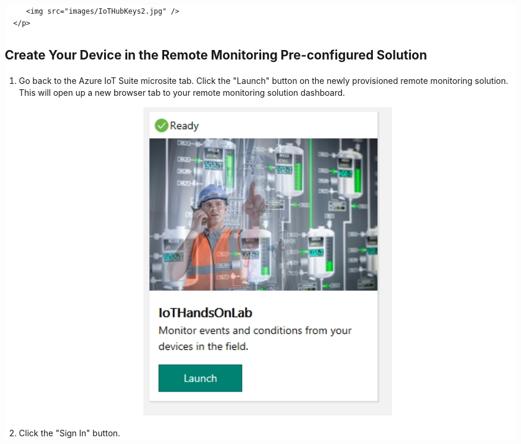          <img src="images/IoTHubKeys2.jpg" /> 
      </p>

## Create Your Device in the Remote Monitoring Pre-configured Solution 
1. Go back to the Azure IoT Suite microsite tab. Click the "Launch" button on the newly provisioned remote monitoring solution. This will open up a new browser tab to your remote monitoring solution dashboard.
      <p align="center">
         <img src="images/SolutionReady.jpg" width="50%" height="50%" /> 
      </p>
1. Click the "Sign In" button.
      <p align="center">